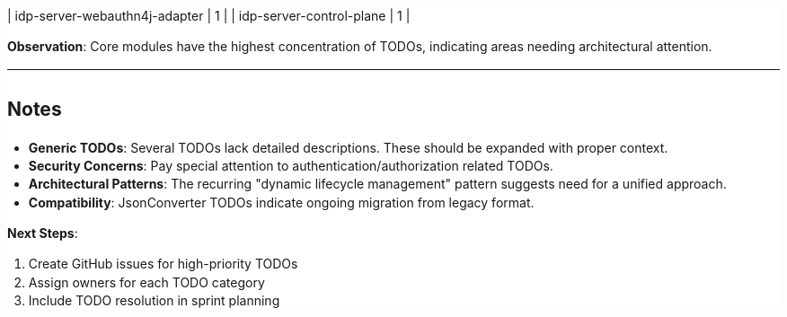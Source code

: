 | idp-server-webauthn4j-adapter | 1 |
| idp-server-control-plane | 1 |

**Observation**: Core modules have the highest concentration of TODOs, indicating areas needing architectural attention.

---

## Notes
- **Generic TODOs**: Several TODOs lack detailed descriptions. These should be expanded with proper context.
- **Security Concerns**: Pay special attention to authentication/authorization related TODOs.
- **Architectural Patterns**: The recurring "dynamic lifecycle management" pattern suggests need for a unified approach.
- **Compatibility**: JsonConverter TODOs indicate ongoing migration from legacy format.

**Next Steps**:
1. Create GitHub issues for high-priority TODOs
2. Assign owners for each TODO category
3. Include TODO resolution in sprint planning
